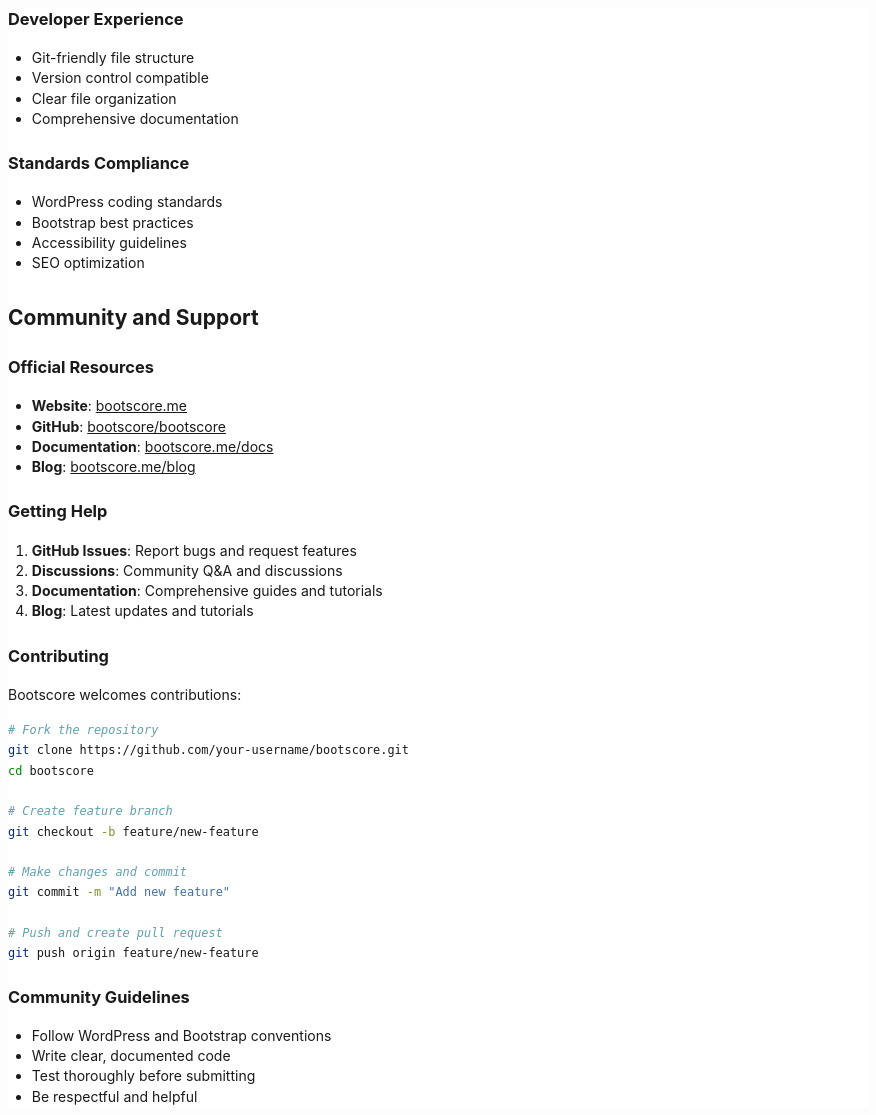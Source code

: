 ### Developer Experience

- Git-friendly file structure
- Version control compatible
- Clear file organization
- Comprehensive documentation

### Standards Compliance

- WordPress coding standards
- Bootstrap best practices
- Accessibility guidelines
- SEO optimization

## Community and Support

### Official Resources

- **Website**: [bootscore.me](https://bootscore.me)
- **GitHub**: [bootscore/bootscore](https://github.com/bootscore/bootscore)
- **Documentation**: [bootscore.me/docs](https://bootscore.me/docs)
- **Blog**: [bootscore.me/blog](https://bootscore.me/blog)

### Getting Help

1. **GitHub Issues**: Report bugs and request features
2. **Discussions**: Community Q&A and discussions
3. **Documentation**: Comprehensive guides and tutorials
4. **Blog**: Latest updates and tutorials

### Contributing

Bootscore welcomes contributions:

```bash
# Fork the repository
git clone https://github.com/your-username/bootscore.git
cd bootscore

# Create feature branch
git checkout -b feature/new-feature

# Make changes and commit
git commit -m "Add new feature"

# Push and create pull request
git push origin feature/new-feature
```

### Community Guidelines

- Follow WordPress and Bootstrap conventions
- Write clear, documented code
- Test thoroughly before submitting
- Be respectful and helpful
